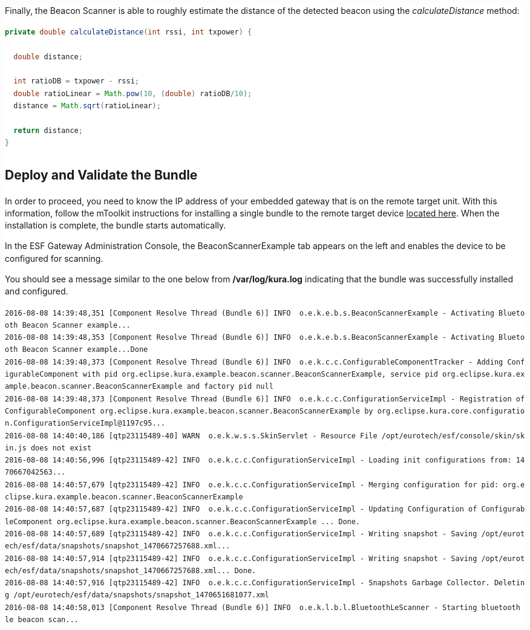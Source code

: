 Finally, the Beacon Scanner is able to roughly estimate the distance of the detected beacon using the _calculateDistance_ method:

```java
private double calculateDistance(int rssi, int txpower) {

  double distance;

  int ratioDB = txpower - rssi;
  double ratioLinear = Math.pow(10, (double) ratioDB/10);
  distance = Math.sqrt(ratioLinear);

  return distance;
}
```

## <span id="deploy_and_validate_the_bundle" class="anchor"><span id="deploy_and_validate_the_bundle_1" class="anchor"></span></span>Deploy and Validate the Bundle

In order to proceed, you need to know the IP address of your embedded gateway that is on the remote target unit. With this information, follow the mToolkit instructions for installing a single bundle to the remote target device [located here](deploying-bundles.html#_Install_Single_Bundle).  When the installation is complete, the bundle starts automatically.

In the ESF Gateway Administration Console, the BeaconScannerExample tab appears on the left and enables the device to be configured for scanning.

You should see a message similar to the one below from **/var/log/kura.log** indicating that the bundle was successfully installed and configured.

```
2016-08-08 14:39:48,351 [Component Resolve Thread (Bundle 6)] INFO  o.e.k.e.b.s.BeaconScannerExample - Activating Bluetooth Beacon Scanner example...
2016-08-08 14:39:48,353 [Component Resolve Thread (Bundle 6)] INFO  o.e.k.e.b.s.BeaconScannerExample - Activating Bluetooth Beacon Scanner example...Done
2016-08-08 14:39:48,373 [Component Resolve Thread (Bundle 6)] INFO  o.e.k.c.c.ConfigurableComponentTracker - Adding ConfigurableComponent with pid org.eclipse.kura.example.beacon.scanner.BeaconScannerExample, service pid org.eclipse.kura.example.beacon.scanner.BeaconScannerExample and factory pid null
2016-08-08 14:39:48,373 [Component Resolve Thread (Bundle 6)] INFO  o.e.k.c.c.ConfigurationServiceImpl - Registration of ConfigurableComponent org.eclipse.kura.example.beacon.scanner.BeaconScannerExample by org.eclipse.kura.core.configuration.ConfigurationServiceImpl@1197c95...
2016-08-08 14:40:40,186 [qtp23115489-40] WARN  o.e.k.w.s.s.SkinServlet - Resource File /opt/eurotech/esf/console/skin/skin.js does not exist
2016-08-08 14:40:56,996 [qtp23115489-42] INFO  o.e.k.c.c.ConfigurationServiceImpl - Loading init configurations from: 1470667042563...
2016-08-08 14:40:57,679 [qtp23115489-42] INFO  o.e.k.c.c.ConfigurationServiceImpl - Merging configuration for pid: org.eclipse.kura.example.beacon.scanner.BeaconScannerExample
2016-08-08 14:40:57,687 [qtp23115489-42] INFO  o.e.k.c.c.ConfigurationServiceImpl - Updating Configuration of ConfigurableComponent org.eclipse.kura.example.beacon.scanner.BeaconScannerExample ... Done.
2016-08-08 14:40:57,689 [qtp23115489-42] INFO  o.e.k.c.c.ConfigurationServiceImpl - Writing snapshot - Saving /opt/eurotech/esf/data/snapshots/snapshot_1470667257688.xml...
2016-08-08 14:40:57,914 [qtp23115489-42] INFO  o.e.k.c.c.ConfigurationServiceImpl - Writing snapshot - Saving /opt/eurotech/esf/data/snapshots/snapshot_1470667257688.xml... Done.
2016-08-08 14:40:57,916 [qtp23115489-42] INFO  o.e.k.c.c.ConfigurationServiceImpl - Snapshots Garbage Collector. Deleting /opt/eurotech/esf/data/snapshots/snapshot_1470651681077.xml
2016-08-08 14:40:58,013 [Component Resolve Thread (Bundle 6)] INFO  o.e.k.l.b.l.BluetoothLeScanner - Starting bluetooth le beacon scan...
```

